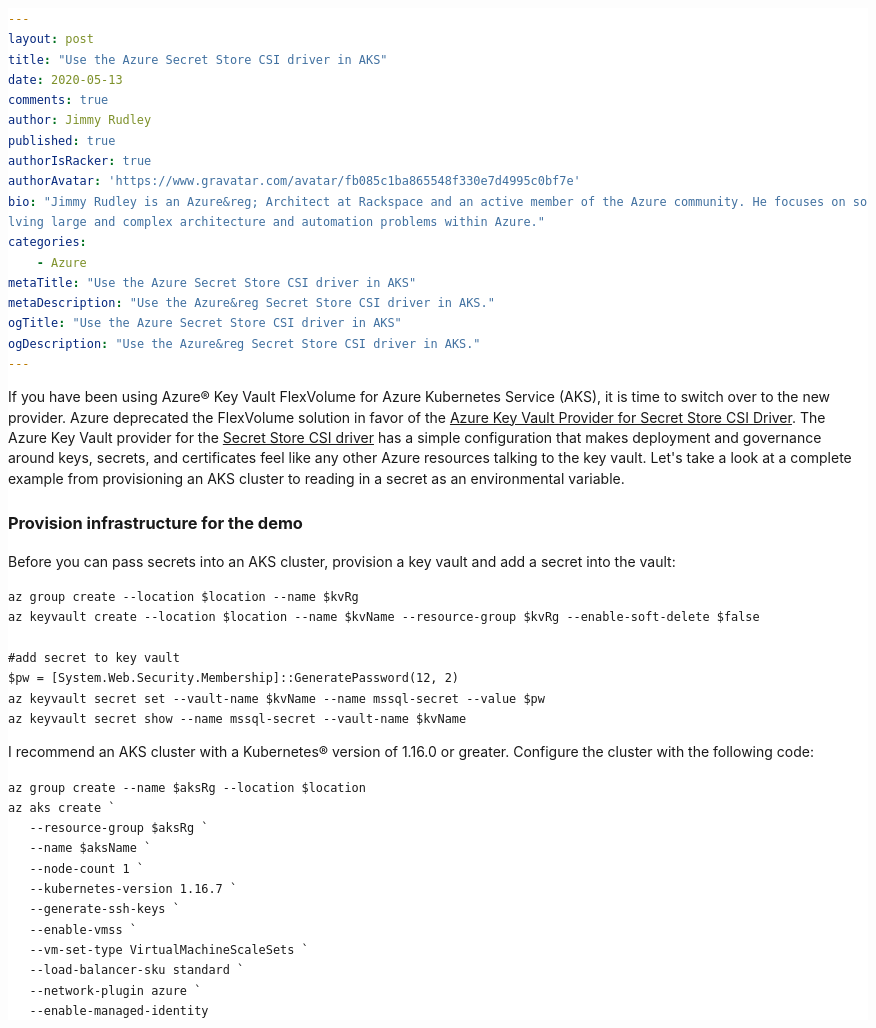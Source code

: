 ```yaml
---
layout: post
title: "Use the Azure Secret Store CSI driver in AKS"
date: 2020-05-13
comments: true
author: Jimmy Rudley
published: true
authorIsRacker: true
authorAvatar: 'https://www.gravatar.com/avatar/fb085c1ba865548f330e7d4995c0bf7e'
bio: "Jimmy Rudley is an Azure&reg; Architect at Rackspace and an active member of the Azure community. He focuses on solving large and complex architecture and automation problems within Azure."
categories:
    - Azure
metaTitle: "Use the Azure Secret Store CSI driver in AKS"
metaDescription: "Use the Azure&reg Secret Store CSI driver in AKS."
ogTitle: "Use the Azure Secret Store CSI driver in AKS"
ogDescription: "Use the Azure&reg Secret Store CSI driver in AKS."
---
```


If you have been using Azure&reg; Key Vault FlexVolume for Azure Kubernetes Service (AKS), it is
time to switch over to the new provider. Azure deprecated the FlexVolume solution in favor of
the [Azure Key Vault Provider for Secret Store CSI Driver](https://github.com/Azure/secrets-store-csi-driver-provider-azure). The Azure Key Vault provider for the [Secret Store CSI driver](https://github.com/kubernetes-sigs/secrets-store-csi-driver)
has a simple configuration that makes deployment and governance around keys, secrets, and
certificates feel like any other Azure resources talking to the key vault. Let's take a look
at a complete example from provisioning an AKS cluster to reading in a secret as an environmental variable.



### Provision infrastructure for the demo

Before you can pass secrets into an AKS cluster, provision a key vault and add a secret
into the vault:

    az group create --location $location --name $kvRg 
    az keyvault create --location $location --name $kvName --resource-group $kvRg --enable-soft-delete $false

    #add secret to key vault
    $pw = [System.Web.Security.Membership]::GeneratePassword(12, 2)
    az keyvault secret set --vault-name $kvName --name mssql-secret --value $pw
    az keyvault secret show --name mssql-secret --vault-name $kvName

I recommend an AKS cluster with a Kubernetes&reg; version of 1.16.0 or greater. Configure the cluster with
the following code:

    az group create --name $aksRg --location $location
    az aks create `
       --resource-group $aksRg `
       --name $aksName `
       --node-count 1 `
       --kubernetes-version 1.16.7 `
       --generate-ssh-keys `
       --enable-vmss `
       --vm-set-type VirtualMachineScaleSets `
       --load-balancer-sku standard `
       --network-plugin azure `
       --enable-managed-identity 
